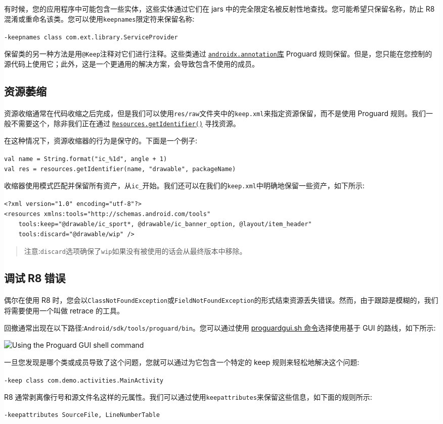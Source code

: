 有时候，您的应用程序中可能包含一些实体，这些实体通过它们在 jars 中的完全限定名被反射性地查找。您可能希望只保留名称，防止 R8 混淆或重命名该类。您可以使用`keepnames`限定符来保留名称:

```
-keepnames class com.ext.library.ServiceProvider

```

保留类的另一种方法是用`@Keep`注释对它们进行注释。这些类通过 [`androidx.annotation`库](https://github.com/androidx/androidx/blob/androidx-main/annotation/annotation/src/jvmMain/resources/META-INF/proguard/androidx-annotations.pro) Proguard 规则保留。但是，您只能在您控制的源代码上使用它；此外，这是一个更通用的解决方案，会导致包含不使用的成员。

## 资源萎缩

资源收缩通常在代码收缩之后完成，但是我们可以使用`res/raw`文件夹中的`keep.xml`来指定资源保留，而不是使用 Proguard 规则。我们一般不需要这个，除非我们正在通过 [`Resources.getIdentifier()`](https://developer.android.com/reference/android/content/res/Resources#getIdentifier(java.lang.String,%20java.lang.String,%20java.lang.String)) 寻找资源。

在这种情况下，资源收缩器的行为是保守的。下面是一个例子:

```
val name = String.format("ic_%1d", angle + 1)
val res = resources.getIdentifier(name, "drawable", packageName)

```

收缩器使用模式匹配并保留所有资产，从`ic_`开始。我们还可以在我们的`keep.xml`中明确地保留一些资产，如下所示:

```
<?xml version="1.0" encoding="utf-8"?>
<resources xmlns:tools="http://schemas.android.com/tools"
    tools:keep="@drawable/ic_sport*, @drawable/ic_banner_option, @layout/item_header"
    tools:discard="@drawable/wip" />

```

> 注意:`discard`选项确保了`wip`如果没有被使用的话会从最终版本中移除。

## 调试 R8 错误

偶尔在使用 R8 时，您会以`ClassNotFoundException`或`FieldNotFoundException`的形式结束资源丢失错误。然而，由于跟踪是模糊的，我们将需要使用一个叫做 retrace 的工具。

回撤通常出现在以下路径:`Android/sdk/tools/proguard/bin`。您可以通过使用 [proguardgui.sh 命令](http://proguardgui.sh)选择使用基于 GUI 的路线，如下所示:

![Using the Proguard GUI shell command](img/a473b3b27329b17484706d02b52f1f61.png)

一旦您发现是哪个类或成员导致了这个问题，您就可以通过为它包含一个特定的 keep 规则来轻松地解决这个问题:

```
-keep class com.demo.activities.MainActivity

```

R8 通常剥离像行号和源文件名这样的元属性。我们可以通过使用`keepattributes`来保留这些信息，如下面的规则所示:

```
-keepattributes SourceFile, LineNumberTable

```
